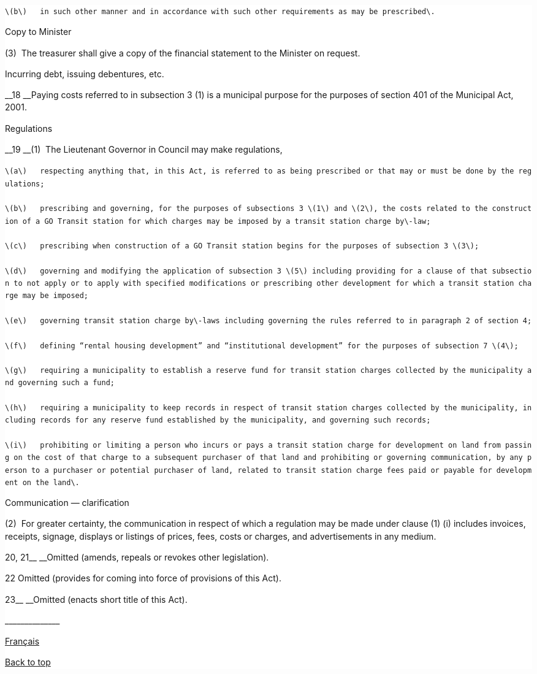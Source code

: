 	\(b\)	in such other manner and in accordance with such other requirements as may be prescribed\.

Copy to Minister

\(3\)  The treasurer shall give a copy of the financial statement to the Minister on request\.

Incurring debt, issuing debentures, etc\.

<a id="BK21"></a>__18 __Paying costs referred to in subsection 3 \(1\) is a municipal purpose for the purposes of section 401 of the Municipal Act, 2001\.

Regulations

<a id="BK22"></a>__19 __\(1\)  The Lieutenant Governor in Council may make regulations,

	\(a\)	respecting anything that, in this Act, is referred to as being prescribed or that may or must be done by the regulations;

	\(b\)	prescribing and governing, for the purposes of subsections 3 \(1\) and \(2\), the costs related to the construction of a GO Transit station for which charges may be imposed by a transit station charge by\-law;

	\(c\)	prescribing when construction of a GO Transit station begins for the purposes of subsection 3 \(3\);

	\(d\)	governing and modifying the application of subsection 3 \(5\) including providing for a clause of that subsection to not apply or to apply with specified modifications or prescribing other development for which a transit station charge may be imposed;

	\(e\)	governing transit station charge by\-laws including governing the rules referred to in paragraph 2 of section 4;

	\(f\)	defining “rental housing development” and “institutional development” for the purposes of subsection 7 \(4\);

	\(g\)	requiring a municipality to establish a reserve fund for transit station charges collected by the municipality and governing such a fund;

	\(h\)	requiring a municipality to keep records in respect of transit station charges collected by the municipality, including records for any reserve fund established by the municipality, and governing such records;

	\(i\)	prohibiting or limiting a person who incurs or pays a transit station charge for development on land from passing on the cost of that charge to a subsequent purchaser of that land and prohibiting or governing communication, by any person to a purchaser or potential purchaser of land, related to transit station charge fees paid or payable for development on the land\.

Communication — clarification

\(2\)  For greater certainty, the communication in respect of which a regulation may be made under clause \(1\) \(i\) includes invoices, receipts, signage, displays or listings of prices, fees, costs or charges, and advertisements in any medium\.

20, 21__ __Omitted \(amends, repeals or revokes other legislation\)\.

22 Omitted \(provides for coming into force of provisions of this Act\)\.

23__ __Omitted \(enacts short title of this Act\)\.

\_\_\_\_\_\_\_\_\_\_\_\_\_\_

[Français](http://www.ontario.ca/fr/lois/loi/23g17)

[Back to top](#Top)

